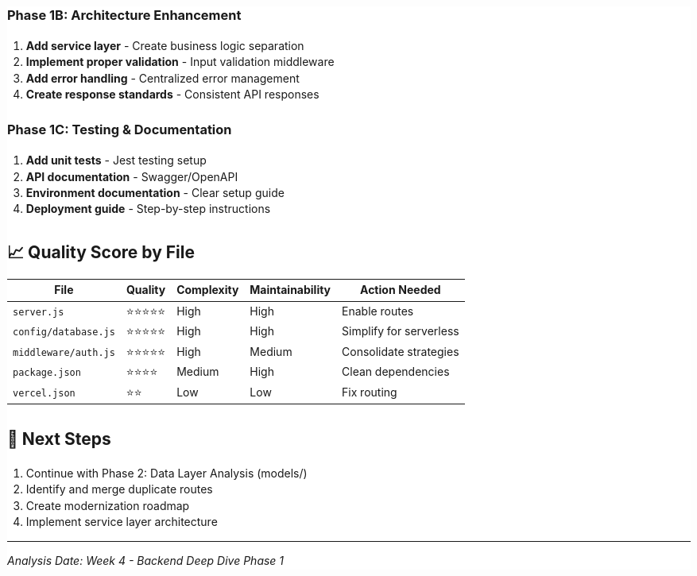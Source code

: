 ### **Phase 1B: Architecture Enhancement**
1. **Add service layer** - Create business logic separation
2. **Implement proper validation** - Input validation middleware
3. **Add error handling** - Centralized error management
4. **Create response standards** - Consistent API responses

### **Phase 1C: Testing & Documentation**
1. **Add unit tests** - Jest testing setup
2. **API documentation** - Swagger/OpenAPI
3. **Environment documentation** - Clear setup guide
4. **Deployment guide** - Step-by-step instructions

## 📈 **Quality Score by File**

| File | Quality | Complexity | Maintainability | Action Needed |
|------|---------|------------|-----------------|---------------|
| `server.js` | ⭐⭐⭐⭐⭐ | High | High | Enable routes |
| `config/database.js` | ⭐⭐⭐⭐⭐ | High | High | Simplify for serverless |
| `middleware/auth.js` | ⭐⭐⭐⭐⭐ | High | Medium | Consolidate strategies |
| `package.json` | ⭐⭐⭐⭐ | Medium | High | Clean dependencies |
| `vercel.json` | ⭐⭐ | Low | Low | Fix routing |

## 🎯 **Next Steps**
1. Continue with Phase 2: Data Layer Analysis (models/)
2. Identify and merge duplicate routes
3. Create modernization roadmap
4. Implement service layer architecture

---
*Analysis Date: Week 4 - Backend Deep Dive Phase 1*
